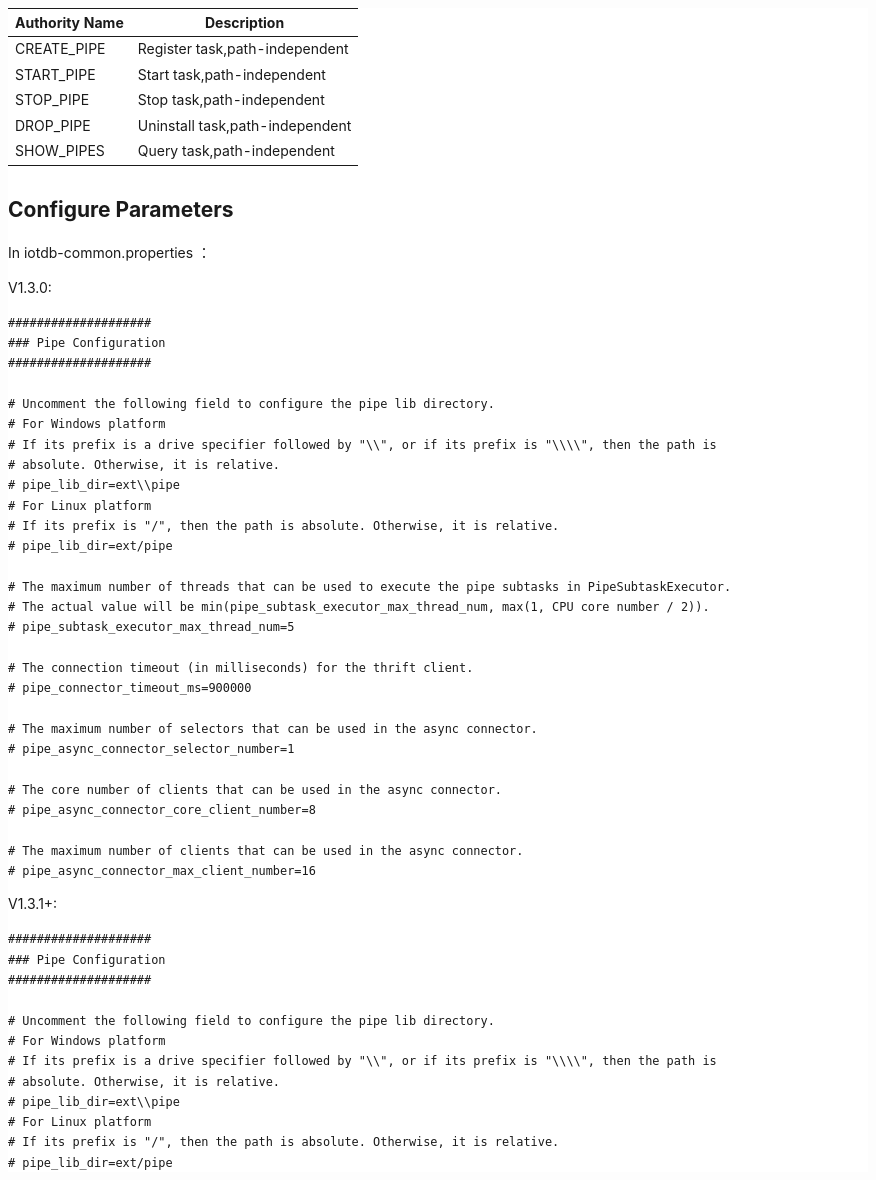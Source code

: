 | Authority Name | Description                     |
|----------------|---------------------------------|
| CREATE_PIPE    | Register task,path-independent  |
| START_PIPE     | Start task,path-independent     |
| STOP_PIPE      | Stop task,path-independent      |
| DROP_PIPE      | Uninstall task,path-independent |
| SHOW_PIPES     | Query task,path-independent     |

## Configure Parameters

In iotdb-common.properties ：

V1.3.0:
```Properties
####################
### Pipe Configuration
####################

# Uncomment the following field to configure the pipe lib directory.
# For Windows platform
# If its prefix is a drive specifier followed by "\\", or if its prefix is "\\\\", then the path is
# absolute. Otherwise, it is relative.
# pipe_lib_dir=ext\\pipe
# For Linux platform
# If its prefix is "/", then the path is absolute. Otherwise, it is relative.
# pipe_lib_dir=ext/pipe

# The maximum number of threads that can be used to execute the pipe subtasks in PipeSubtaskExecutor.
# The actual value will be min(pipe_subtask_executor_max_thread_num, max(1, CPU core number / 2)).
# pipe_subtask_executor_max_thread_num=5

# The connection timeout (in milliseconds) for the thrift client.
# pipe_connector_timeout_ms=900000

# The maximum number of selectors that can be used in the async connector.
# pipe_async_connector_selector_number=1

# The core number of clients that can be used in the async connector.
# pipe_async_connector_core_client_number=8

# The maximum number of clients that can be used in the async connector.
# pipe_async_connector_max_client_number=16
```

V1.3.1+:
```Properties
####################
### Pipe Configuration
####################

# Uncomment the following field to configure the pipe lib directory.
# For Windows platform
# If its prefix is a drive specifier followed by "\\", or if its prefix is "\\\\", then the path is
# absolute. Otherwise, it is relative.
# pipe_lib_dir=ext\\pipe
# For Linux platform
# If its prefix is "/", then the path is absolute. Otherwise, it is relative.
# pipe_lib_dir=ext/pipe

```